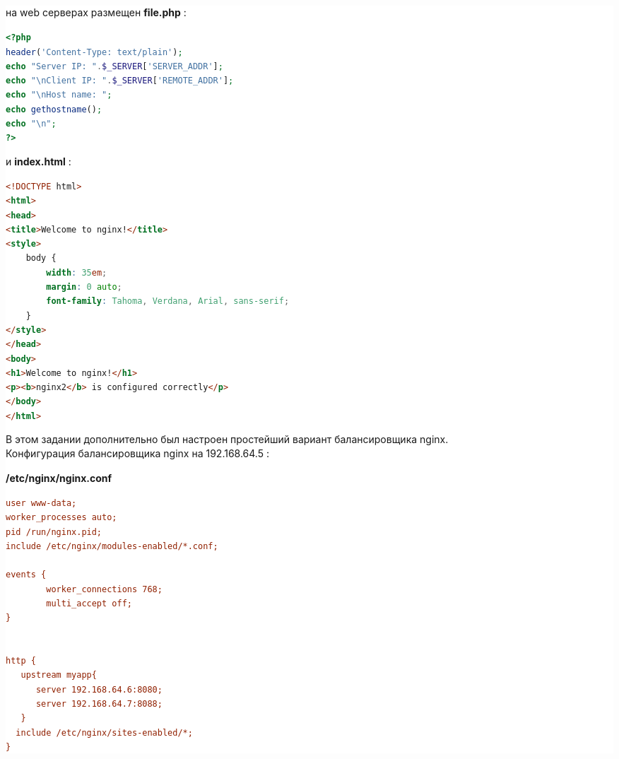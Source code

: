 на web серверах размещен **file.php** :
```php
<?php
header('Content-Type: text/plain');
echo "Server IP: ".$_SERVER['SERVER_ADDR'];
echo "\nClient IP: ".$_SERVER['REMOTE_ADDR'];
echo "\nHost name: ";
echo gethostname();
echo "\n";
?>
```
и **index.html** :
```html
<!DOCTYPE html>
<html>
<head>
<title>Welcome to nginx!</title>
<style>
    body {
        width: 35em;
        margin: 0 auto;
        font-family: Tahoma, Verdana, Arial, sans-serif;
    }
</style>
</head>
<body>
<h1>Welcome to nginx!</h1>
<p><b>nginx2</b> is configured correctly</p>
</body>
</html>
```
 
В этом задании дополнительно был настроен простейший вариант балансировщика nginx.  
Конфигурация балансировщика nginx на 192.168.64.5 :

**/etc/nginx/nginx.conf**
```ini
user www-data;
worker_processes auto;
pid /run/nginx.pid;
include /etc/nginx/modules-enabled/*.conf;

events {
        worker_connections 768;
        multi_accept off;
}


http {
   upstream myapp{
      server 192.168.64.6:8080;
      server 192.168.64.7:8088;
   }
  include /etc/nginx/sites-enabled/*;
}
```
